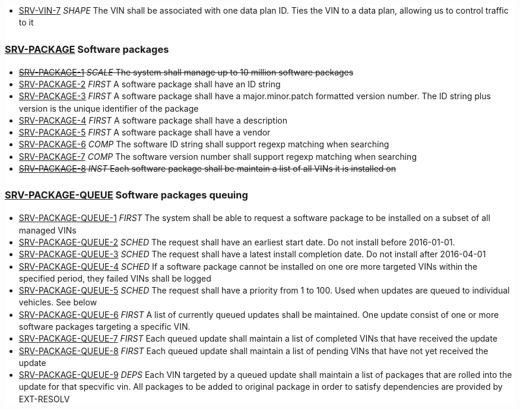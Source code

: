    * <a name="SRV-VIN-7">[SRV-VIN-7](https://github.com/advancedtelematic/sota-server/wiki/Requirements#SRV-VIN-7)</a> *SHAPE* The VIN shall be associated with one data plan ID. Ties the VIN to a data plan, allowing us to control traffic to it

### <a name="SRV-PACKAGE">[SRV-PACKAGE](https://github.com/advancedtelematic/sota-server/wiki/Requirements#SRV-PACKAGE)</a> Software packages

   * ~~<a name="SRV-PACKAGE-1">[SRV-PACKAGE-1](https://github.com/advancedtelematic/sota-server/wiki/Requirements#SRV-PACKAGE-1)</a> *SCALE* The system shall manage up to 10 million software packages~~
   * <a name="SRV-PACKAGE-2">[SRV-PACKAGE-2](https://github.com/advancedtelematic/sota-server/wiki/Requirements#SRV-PACKAGE-2)</a> *FIRST* A software package shall have an ID string
   * <a name="SRV-PACKAGE-3">[SRV-PACKAGE-3](https://github.com/advancedtelematic/sota-server/wiki/Requirements#SRV-PACKAGE-3)</a> *FIRST* A software package shall have a major.minor.patch formatted version number. The ID string plus version is the unique identifier of the package
   * <a name="SRV-PACKAGE-4">[SRV-PACKAGE-4](https://github.com/advancedtelematic/sota-server/wiki/Requirements#SRV-PACKAGE-4)</a> *FIRST* A software package shall have a description
   * <a name="SRV-PACKAGE-5">[SRV-PACKAGE-5](https://github.com/advancedtelematic/sota-server/wiki/Requirements#SRV-PACKAGE-5)</a> *FIRST* A software package shall have a vendor
   * <a name="SRV-PACKAGE-6">[SRV-PACKAGE-6](https://github.com/advancedtelematic/sota-server/wiki/Requirements#SRV-PACKAGE-6)</a> *COMP* The software ID string shall support regexp matching when searching
   * <a name="SRV-PACKAGE-7">[SRV-PACKAGE-7](https://github.com/advancedtelematic/sota-server/wiki/Requirements#SRV-PACKAGE-7)</a> *COMP* The software version number shall support regexp matching when searching
   * ~~<a name="SRV-PACKAGE-8">[SRV-PACKAGE-8](https://github.com/advancedtelematic/sota-server/wiki/Requirements#SRV-PACKAGE-8)</a> *INST* Each software package shall be maintain a list of all VINs it is installed on~~

### <a name="SRV-PACKAGE-QUEUE">[SRV-PACKAGE-QUEUE](https://github.com/advancedtelematic/sota-server/wiki/Requirements#SRV-PACKAGE-QUEUE)</a> Software packages queuing

   * <a name="SRV-PACKAGE-QUEUE-1">[SRV-PACKAGE-QUEUE-1](https://github.com/advancedtelematic/sota-server/wiki/Requirements#SRV-PACKAGE-QUEUE-1)</a> *FIRST* The system shall be able to request a software package to be installed on a subset of all managed VINs
   * <a name="SRV-PACKAGE-QUEUE-2">[SRV-PACKAGE-QUEUE-2](https://github.com/advancedtelematic/sota-server/wiki/Requirements#SRV-PACKAGE-QUEUE-2)</a> *SCHED* The request shall have an earliest start date. Do not install before 2016-01-01.
   * <a name="SRV-PACKAGE-QUEUE-3">[SRV-PACKAGE-QUEUE-3](https://github.com/advancedtelematic/sota-server/wiki/Requirements#SRV-PACKAGE-QUEUE-3)</a> *SCHED* The request shall have a latest install completion date. Do not install after 2016-04-01
   * <a name="SRV-PACKAGE-QUEUE-4">[SRV-PACKAGE-QUEUE-4](https://github.com/advancedtelematic/sota-server/wiki/Requirements#SRV-PACKAGE-QUEUE-4)</a> *SCHED* If a software package cannot be installed on one ore more targeted VINs within the specified period, they failed VINs shall be logged
   * <a name="SRV-PACKAGE-QUEUE-5">[SRV-PACKAGE-QUEUE-5](https://github.com/advancedtelematic/sota-server/wiki/Requirements#SRV-PACKAGE-QUEUE-5)</a> *SCHED* The request shall have a priority from 1 to 100. Used when updates are queued to individual vehicles. See below
   * <a name="SRV-PACKAGE-QUEUE-6">[SRV-PACKAGE-QUEUE-6](https://github.com/advancedtelematic/sota-server/wiki/Requirements#SRV-PACKAGE-QUEUE-6)</a> *FIRST* A list of currently queued updates shall be maintained. One update consist of one or more software packages targeting a specific VIN.
   * <a name="SRV-PACKAGE-QUEUE-7">[SRV-PACKAGE-QUEUE-7](https://github.com/advancedtelematic/sota-server/wiki/Requirements#SRV-PACKAGE-QUEUE-7)</a> *FIRST* Each queued update shall maintain a list of completed VINs that have received the update
   * <a name="SRV-PACKAGE-QUEUE-8">[SRV-PACKAGE-QUEUE-8](https://github.com/advancedtelematic/sota-server/wiki/Requirements#SRV-PACKAGE-QUEUE-8)</a> *FIRST* Each queued update shall maintain a list of pending VINs that have not yet received the update
   * <a name="SRV-PACKAGE-QUEUE-9">[SRV-PACKAGE-QUEUE-9](https://github.com/advancedtelematic/sota-server/wiki/Requirements#SRV-PACKAGE-QUEUE-9)</a> *DEPS* Each VIN targeted by a queued update shall maintain a list of packages that are rolled into the update for that specvific vin. All packages to be added to original package in order to satisfy dependencies are provided by EXT-RESOLV